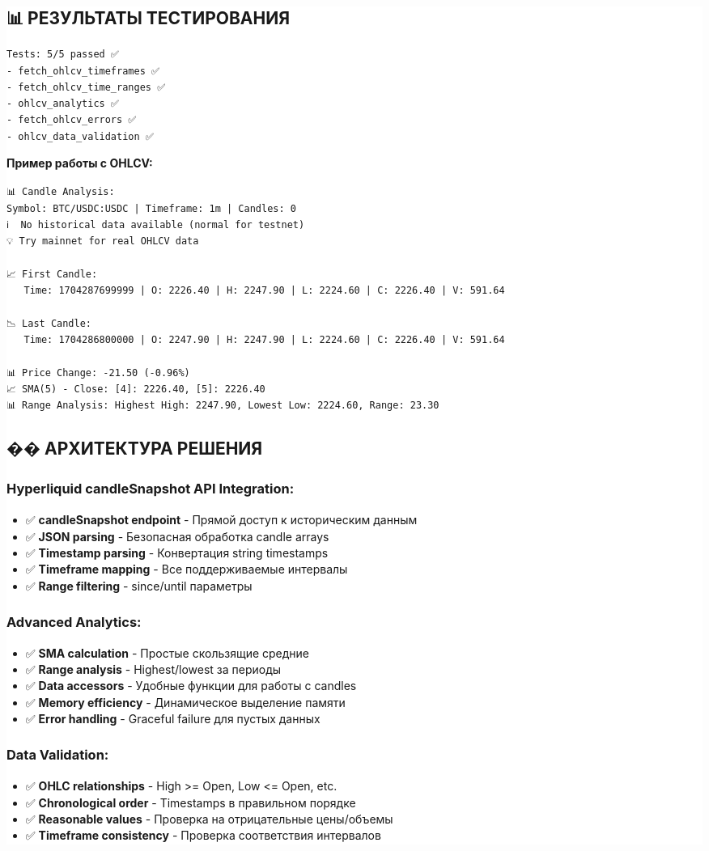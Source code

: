 ## 📊 **РЕЗУЛЬТАТЫ ТЕСТИРОВАНИЯ**

```bash
Tests: 5/5 passed ✅
- fetch_ohlcv_timeframes ✅
- fetch_ohlcv_time_ranges ✅  
- ohlcv_analytics ✅
- fetch_ohlcv_errors ✅
- ohlcv_data_validation ✅
```

**Пример работы с OHLCV:**
```
📊 Candle Analysis:
Symbol: BTC/USDC:USDC | Timeframe: 1m | Candles: 0
ℹ️  No historical data available (normal for testnet)
💡 Try mainnet for real OHLCV data

📈 First Candle:
   Time: 1704287699999 | O: 2226.40 | H: 2247.90 | L: 2224.60 | C: 2226.40 | V: 591.64

📉 Last Candle:
   Time: 1704286800000 | O: 2247.90 | H: 2247.90 | L: 2224.60 | C: 2226.40 | V: 591.64

📊 Price Change: -21.50 (-0.96%)
📈 SMA(5) - Close: [4]: 2226.40, [5]: 2226.40
📊 Range Analysis: Highest High: 2247.90, Lowest Low: 2224.60, Range: 23.30
```

## �� **АРХИТЕКТУРА РЕШЕНИЯ**

### **Hyperliquid candleSnapshot API Integration:**
- ✅ **candleSnapshot endpoint** - Прямой доступ к историческим данным
- ✅ **JSON parsing** - Безопасная обработка candle arrays
- ✅ **Timestamp parsing** - Конвертация string timestamps
- ✅ **Timeframe mapping** - Все поддерживаемые интервалы
- ✅ **Range filtering** - since/until параметры

### **Advanced Analytics:**
- ✅ **SMA calculation** - Простые скользящие средние
- ✅ **Range analysis** - Highest/lowest за периоды
- ✅ **Data accessors** - Удобные функции для работы с candles
- ✅ **Memory efficiency** - Динамическое выделение памяти
- ✅ **Error handling** - Graceful failure для пустых данных

### **Data Validation:**
- ✅ **OHLC relationships** - High >= Open, Low <= Open, etc.
- ✅ **Chronological order** - Timestamps в правильном порядке
- ✅ **Reasonable values** - Проверка на отрицательные цены/объемы
- ✅ **Timeframe consistency** - Проверка соответствия интервалов

